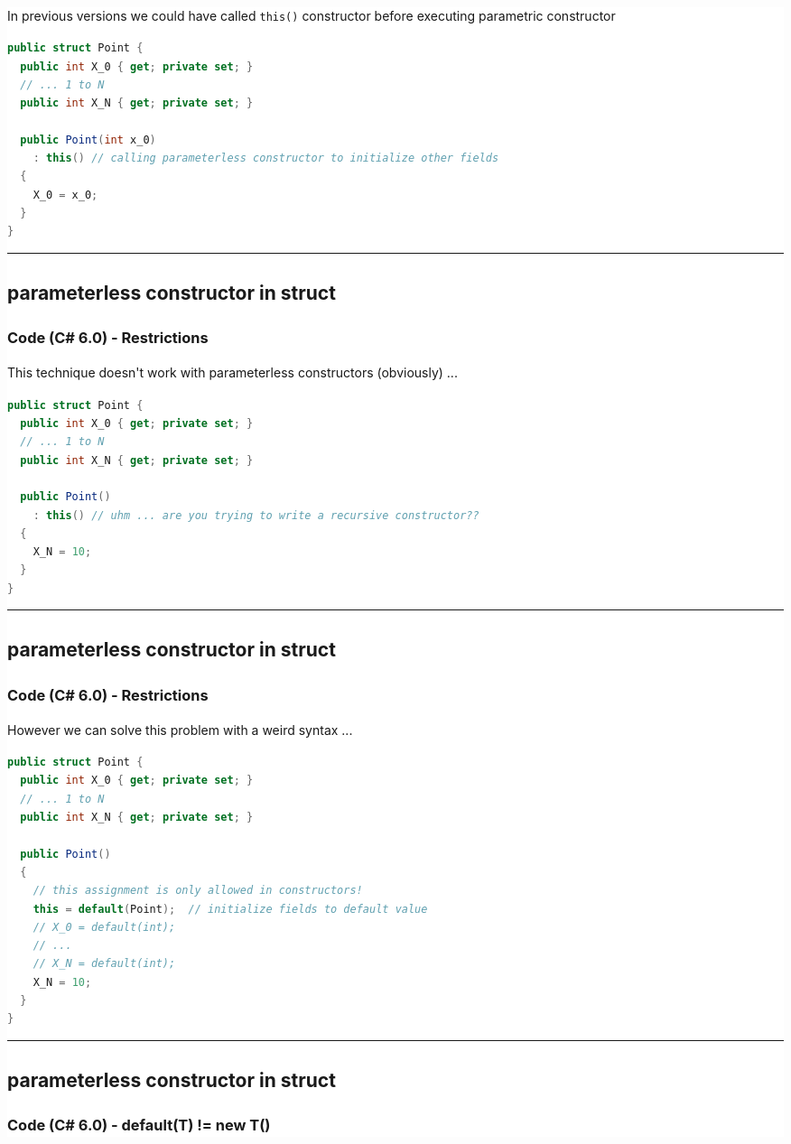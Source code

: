 In previous versions we could have called `this()` constructor before executing parametric constructor
```csharp
public struct Point {
  public int X_0 { get; private set; }
  // ... 1 to N
  public int X_N { get; private set; }

  public Point(int x_0) 
    : this() // calling parameterless constructor to initialize other fields
  {
    X_0 = x_0;
  }
}
```
---
## parameterless constructor in struct
### Code (C# 6.0) - Restrictions
This technique doesn't work with parameterless constructors (obviously) ...
```csharp
public struct Point {
  public int X_0 { get; private set; }
  // ... 1 to N
  public int X_N { get; private set; }

  public Point() 
    : this() // uhm ... are you trying to write a recursive constructor??
  {
    X_N = 10;
  }
}
```
---
## parameterless constructor in struct
### Code (C# 6.0) - Restrictions
However we can solve this problem with a weird syntax ...
```csharp
public struct Point {
  public int X_0 { get; private set; }
  // ... 1 to N
  public int X_N { get; private set; }

  public Point() 
  {
    // this assignment is only allowed in constructors!
    this = default(Point);  // initialize fields to default value
    // X_0 = default(int);
    // ...
    // X_N = default(int);
    X_N = 10;
  }
}
```
---
## parameterless constructor in struct
### Code (C# 6.0) - default(T) != new T()
